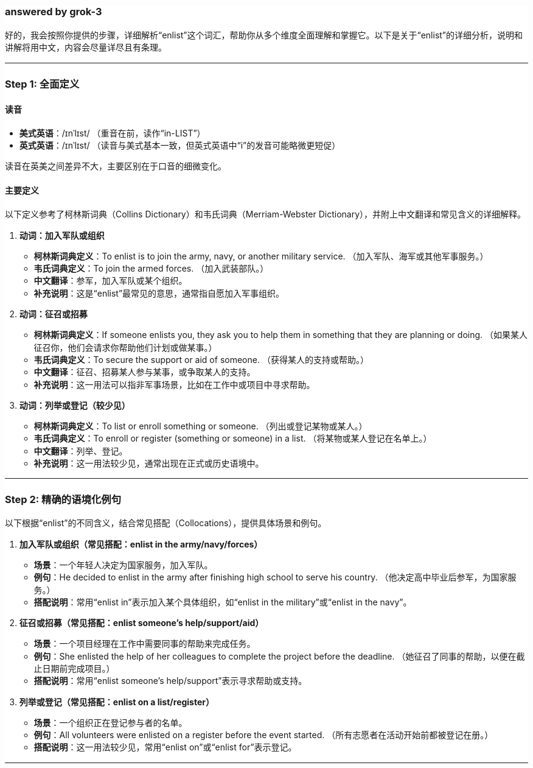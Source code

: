 ### answered by grok-3
好的，我会按照你提供的步骤，详细解析“enlist”这个词汇，帮助你从多个维度全面理解和掌握它。以下是关于“enlist”的详细分析，说明和讲解将用中文，内容会尽量详尽且有条理。

---

### Step 1: 全面定义

#### 读音
- **美式英语**：/ɪnˈlɪst/ （重音在前，读作“in-LIST”）
- **英式英语**：/ɪnˈlɪst/ （读音与美式基本一致，但英式英语中“i”的发音可能略微更短促）
  
读音在英美之间差异不大，主要区别在于口音的细微变化。

#### 主要定义
以下定义参考了柯林斯词典（Collins Dictionary）和韦氏词典（Merriam-Webster Dictionary），并附上中文翻译和常见含义的详细解释。

1. **动词：加入军队或组织**
   - **柯林斯词典定义**：To enlist is to join the army, navy, or another military service. （加入军队、海军或其他军事服务。）
   - **韦氏词典定义**：To join the armed forces. （加入武装部队。）
   - **中文翻译**：参军，加入军队或某个组织。
   - **补充说明**：这是“enlist”最常见的意思，通常指自愿加入军事组织。

2. **动词：征召或招募**
   - **柯林斯词典定义**：If someone enlists you, they ask you to help them in something that they are planning or doing. （如果某人征召你，他们会请求你帮助他们计划或做某事。）
   - **韦氏词典定义**：To secure the support or aid of someone. （获得某人的支持或帮助。）
   - **中文翻译**：征召、招募某人参与某事，或争取某人的支持。
   - **补充说明**：这一用法可以指非军事场景，比如在工作中或项目中寻求帮助。

3. **动词：列举或登记（较少见）**
   - **柯林斯词典定义**：To list or enroll something or someone. （列出或登记某物或某人。）
   - **韦氏词典定义**：To enroll or register (something or someone) in a list. （将某物或某人登记在名单上。）
   - **中文翻译**：列举、登记。
   - **补充说明**：这一用法较少见，通常出现在正式或历史语境中。

---

### Step 2: 精确的语境化例句

以下根据“enlist”的不同含义，结合常见搭配（Collocations），提供具体场景和例句。

1. **加入军队或组织（常见搭配：enlist in the army/navy/forces）**
   - **场景**：一个年轻人决定为国家服务，加入军队。
   - **例句**：He decided to enlist in the army after finishing high school to serve his country. （他决定高中毕业后参军，为国家服务。）
   - **搭配说明**：常用“enlist in”表示加入某个具体组织，如“enlist in the military”或“enlist in the navy”。

2. **征召或招募（常见搭配：enlist someone’s help/support/aid）**
   - **场景**：一个项目经理在工作中需要同事的帮助来完成任务。
   - **例句**：She enlisted the help of her colleagues to complete the project before the deadline. （她征召了同事的帮助，以便在截止日期前完成项目。）
   - **搭配说明**：常用“enlist someone’s help/support”表示寻求帮助或支持。

3. **列举或登记（常见搭配：enlist on a list/register）**
   - **场景**：一个组织正在登记参与者的名单。
   - **例句**：All volunteers were enlisted on a register before the event started. （所有志愿者在活动开始前都被登记在册。）
   - **搭配说明**：这一用法较少见，常用“enlist on”或“enlist for”表示登记。

---